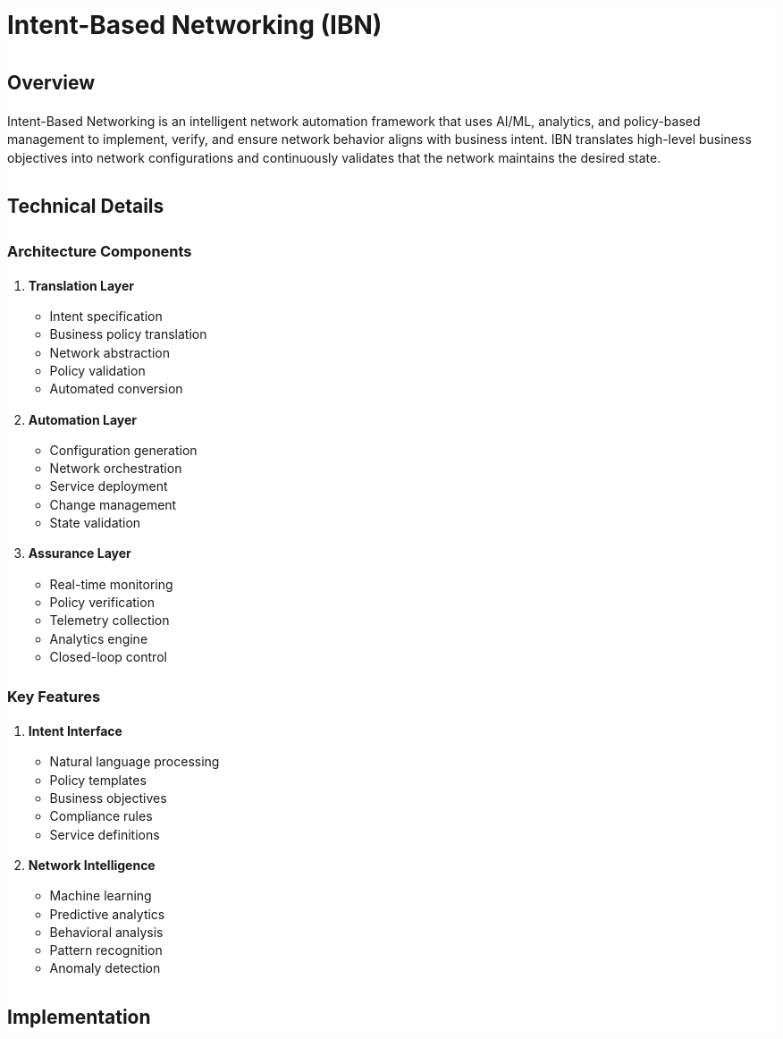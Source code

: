 # Intent-Based Networking (IBN)

## Overview
Intent-Based Networking is an intelligent network automation framework that uses AI/ML, analytics, and policy-based management to implement, verify, and ensure network behavior aligns with business intent. IBN translates high-level business objectives into network configurations and continuously validates that the network maintains the desired state.

## Technical Details

### Architecture Components

1. **Translation Layer**
   - Intent specification
   - Business policy translation
   - Network abstraction
   - Policy validation
   - Automated conversion

2. **Automation Layer**
   - Configuration generation
   - Network orchestration
   - Service deployment
   - Change management
   - State validation

3. **Assurance Layer**
   - Real-time monitoring
   - Policy verification
   - Telemetry collection
   - Analytics engine
   - Closed-loop control

### Key Features

1. **Intent Interface**
   - Natural language processing
   - Policy templates
   - Business objectives
   - Compliance rules
   - Service definitions

2. **Network Intelligence**
   - Machine learning
   - Predictive analytics
   - Behavioral analysis
   - Pattern recognition
   - Anomaly detection

## Implementation
